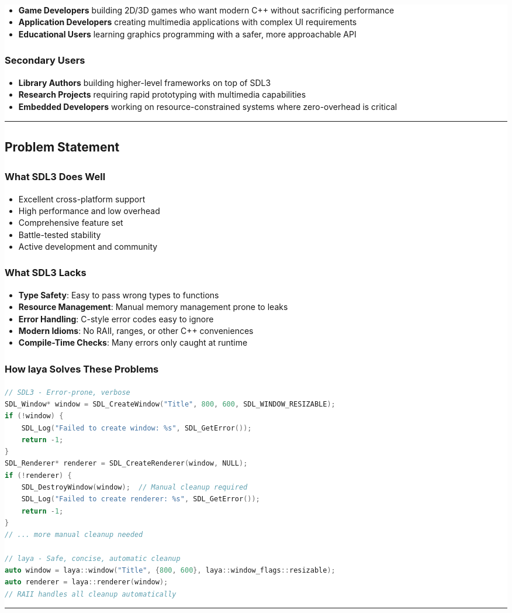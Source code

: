 - **Game Developers** building 2D/3D games who want modern C++ without sacrificing performance
- **Application Developers** creating multimedia applications with complex UI requirements
- **Educational Users** learning graphics programming with a safer, more approachable API

### Secondary Users

- **Library Authors** building higher-level frameworks on top of SDL3
- **Research Projects** requiring rapid prototyping with multimedia capabilities
- **Embedded Developers** working on resource-constrained systems where zero-overhead is critical

---

## Problem Statement

### What SDL3 Does Well

- Excellent cross-platform support
- High performance and low overhead
- Comprehensive feature set
- Battle-tested stability
- Active development and community

### What SDL3 Lacks

- **Type Safety**: Easy to pass wrong types to functions
- **Resource Management**: Manual memory management prone to leaks
- **Error Handling**: C-style error codes easy to ignore
- **Modern Idioms**: No RAII, ranges, or other C++ conveniences
- **Compile-Time Checks**: Many errors only caught at runtime

### How laya Solves These Problems

```cpp
// SDL3 - Error-prone, verbose
SDL_Window* window = SDL_CreateWindow("Title", 800, 600, SDL_WINDOW_RESIZABLE);
if (!window) {
    SDL_Log("Failed to create window: %s", SDL_GetError());
    return -1;
}
SDL_Renderer* renderer = SDL_CreateRenderer(window, NULL);
if (!renderer) {
    SDL_DestroyWindow(window);  // Manual cleanup required
    SDL_Log("Failed to create renderer: %s", SDL_GetError());
    return -1;
}
// ... more manual cleanup needed

// laya - Safe, concise, automatic cleanup
auto window = laya::window("Title", {800, 600}, laya::window_flags::resizable);
auto renderer = laya::renderer(window);
// RAII handles all cleanup automatically
```

---